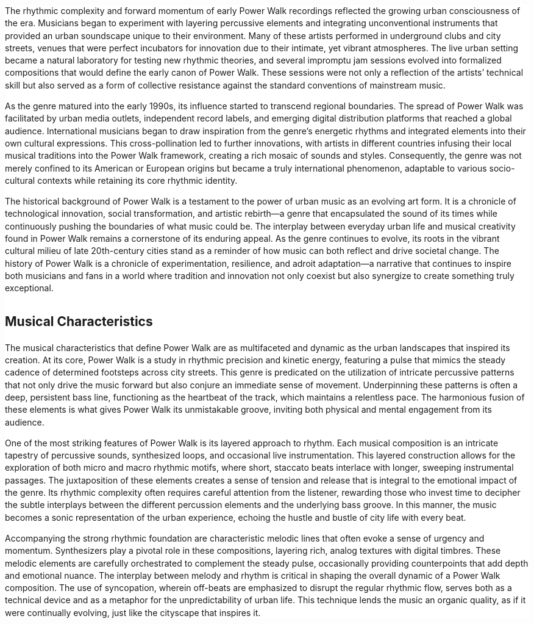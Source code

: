 The rhythmic complexity and forward momentum of early Power Walk recordings reflected the growing urban consciousness of the era. Musicians began to experiment with layering percussive elements and integrating unconventional instruments that provided an urban soundscape unique to their environment. Many of these artists performed in underground clubs and city streets, venues that were perfect incubators for innovation due to their intimate, yet vibrant atmospheres. The live urban setting became a natural laboratory for testing new rhythmic theories, and several impromptu jam sessions evolved into formalized compositions that would define the early canon of Power Walk. These sessions were not only a reflection of the artists’ technical skill but also served as a form of collective resistance against the standard conventions of mainstream music.

As the genre matured into the early 1990s, its influence started to transcend regional boundaries. The spread of Power Walk was facilitated by urban media outlets, independent record labels, and emerging digital distribution platforms that reached a global audience. International musicians began to draw inspiration from the genre’s energetic rhythms and integrated elements into their own cultural expressions. This cross-pollination led to further innovations, with artists in different countries infusing their local musical traditions into the Power Walk framework, creating a rich mosaic of sounds and styles. Consequently, the genre was not merely confined to its American or European origins but became a truly international phenomenon, adaptable to various socio-cultural contexts while retaining its core rhythmic identity.

The historical background of Power Walk is a testament to the power of urban music as an evolving art form. It is a chronicle of technological innovation, social transformation, and artistic rebirth—a genre that encapsulated the sound of its times while continuously pushing the boundaries of what music could be. The interplay between everyday urban life and musical creativity found in Power Walk remains a cornerstone of its enduring appeal. As the genre continues to evolve, its roots in the vibrant cultural milieu of late 20th-century cities stand as a reminder of how music can both reflect and drive societal change. The history of Power Walk is a chronicle of experimentation, resilience, and adroit adaptation—a narrative that continues to inspire both musicians and fans in a world where tradition and innovation not only coexist but also synergize to create something truly exceptional.


## Musical Characteristics

The musical characteristics that define Power Walk are as multifaceted and dynamic as the urban landscapes that inspired its creation. At its core, Power Walk is a study in rhythmic precision and kinetic energy, featuring a pulse that mimics the steady cadence of determined footsteps across city streets. This genre is predicated on the utilization of intricate percussive patterns that not only drive the music forward but also conjure an immediate sense of movement. Underpinning these patterns is often a deep, persistent bass line, functioning as the heartbeat of the track, which maintains a relentless pace. The harmonious fusion of these elements is what gives Power Walk its unmistakable groove, inviting both physical and mental engagement from its audience.

One of the most striking features of Power Walk is its layered approach to rhythm. Each musical composition is an intricate tapestry of percussive sounds, synthesized loops, and occasional live instrumentation. This layered construction allows for the exploration of both micro and macro rhythmic motifs, where short, staccato beats interlace with longer, sweeping instrumental passages. The juxtaposition of these elements creates a sense of tension and release that is integral to the emotional impact of the genre. Its rhythmic complexity often requires careful attention from the listener, rewarding those who invest time to decipher the subtle interplays between the different percussion elements and the underlying bass groove. In this manner, the music becomes a sonic representation of the urban experience, echoing the hustle and bustle of city life with every beat.

Accompanying the strong rhythmic foundation are characteristic melodic lines that often evoke a sense of urgency and momentum. Synthesizers play a pivotal role in these compositions, layering rich, analog textures with digital timbres. These melodic elements are carefully orchestrated to complement the steady pulse, occasionally providing counterpoints that add depth and emotional nuance. The interplay between melody and rhythm is critical in shaping the overall dynamic of a Power Walk composition. The use of syncopation, wherein off-beats are emphasized to disrupt the regular rhythmic flow, serves both as a technical device and as a metaphor for the unpredictability of urban life. This technique lends the music an organic quality, as if it were continually evolving, just like the cityscape that inspires it.
